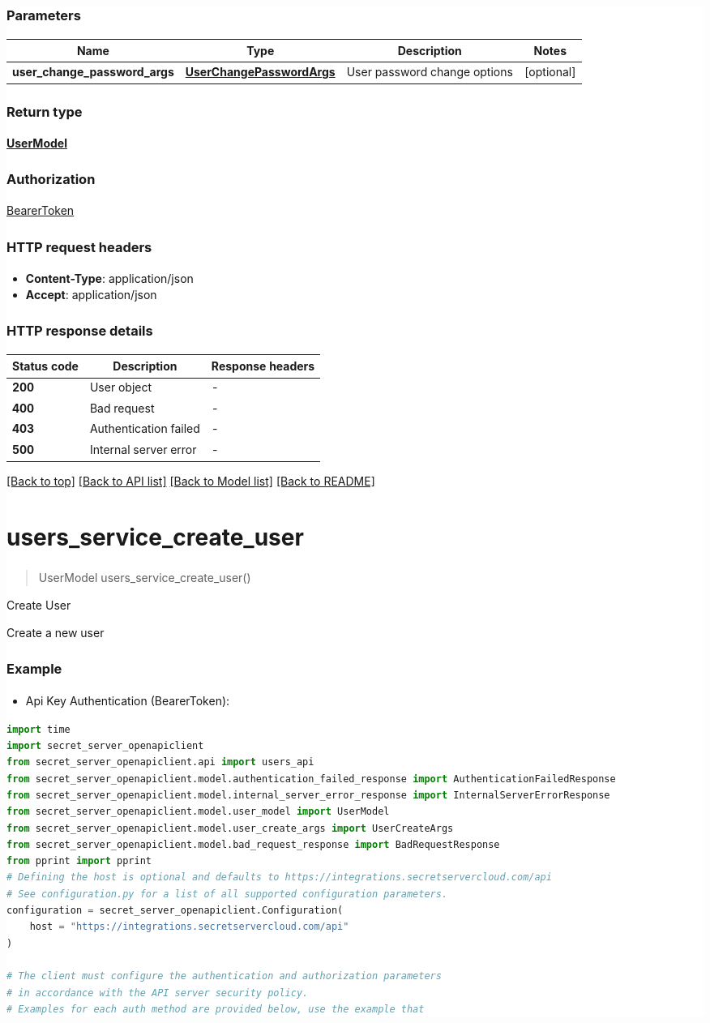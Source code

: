 
### Parameters

Name | Type | Description  | Notes
------------- | ------------- | ------------- | -------------
 **user_change_password_args** | [**UserChangePasswordArgs**](UserChangePasswordArgs.md)| User password change options | [optional]

### Return type

[**UserModel**](UserModel.md)

### Authorization

[BearerToken](../README.md#BearerToken)

### HTTP request headers

 - **Content-Type**: application/json
 - **Accept**: application/json


### HTTP response details

| Status code | Description | Response headers |
|-------------|-------------|------------------|
**200** | User object |  -  |
**400** | Bad request |  -  |
**403** | Authentication failed |  -  |
**500** | Internal server error |  -  |

[[Back to top]](#) [[Back to API list]](../README.md#documentation-for-api-endpoints) [[Back to Model list]](../README.md#documentation-for-models) [[Back to README]](../README.md)

# **users_service_create_user**
> UserModel users_service_create_user()

Create User

Create a new user

### Example

* Api Key Authentication (BearerToken):

```python
import time
import secret_server_openapiclient
from secret_server_openapiclient.api import users_api
from secret_server_openapiclient.model.authentication_failed_response import AuthenticationFailedResponse
from secret_server_openapiclient.model.internal_server_error_response import InternalServerErrorResponse
from secret_server_openapiclient.model.user_model import UserModel
from secret_server_openapiclient.model.user_create_args import UserCreateArgs
from secret_server_openapiclient.model.bad_request_response import BadRequestResponse
from pprint import pprint
# Defining the host is optional and defaults to https://integrations.secretservercloud.com/api
# See configuration.py for a list of all supported configuration parameters.
configuration = secret_server_openapiclient.Configuration(
    host = "https://integrations.secretservercloud.com/api"
)

# The client must configure the authentication and authorization parameters
# in accordance with the API server security policy.
# Examples for each auth method are provided below, use the example that
```